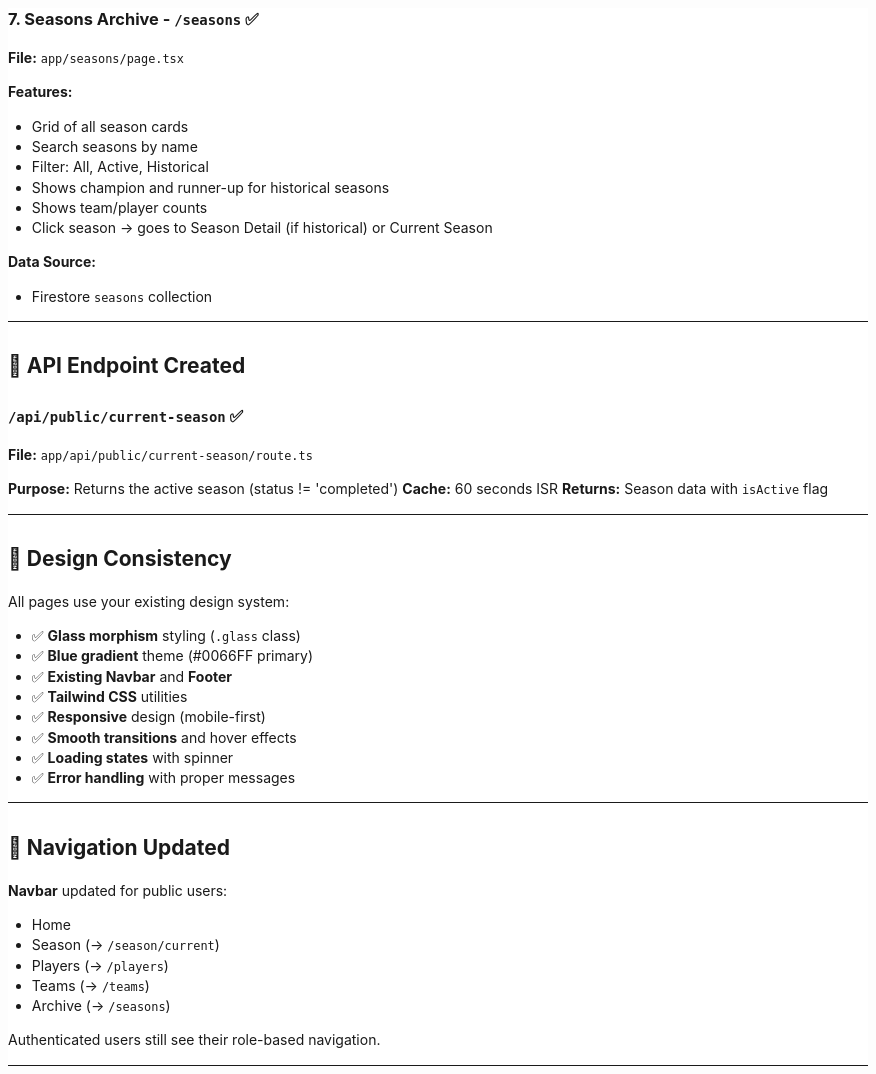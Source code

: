 
### 7. **Seasons Archive** - `/seasons` ✅
**File:** `app/seasons/page.tsx`

**Features:**
- Grid of all season cards
- Search seasons by name
- Filter: All, Active, Historical
- Shows champion and runner-up for historical seasons
- Shows team/player counts
- Click season → goes to Season Detail (if historical) or Current Season

**Data Source:**
- Firestore `seasons` collection

---

## 🔌 API Endpoint Created

### `/api/public/current-season` ✅
**File:** `app/api/public/current-season/route.ts`

**Purpose:** Returns the active season (status != 'completed')
**Cache:** 60 seconds ISR
**Returns:** Season data with `isActive` flag

---

## 🎨 Design Consistency

All pages use your existing design system:
- ✅ **Glass morphism** styling (`.glass` class)
- ✅ **Blue gradient** theme (#0066FF primary)
- ✅ **Existing Navbar** and **Footer**
- ✅ **Tailwind CSS** utilities
- ✅ **Responsive** design (mobile-first)
- ✅ **Smooth transitions** and hover effects
- ✅ **Loading states** with spinner
- ✅ **Error handling** with proper messages

---

## 🧭 Navigation Updated

**Navbar** updated for public users:
- Home
- Season (→ `/season/current`)
- Players (→ `/players`)
- Teams (→ `/teams`)
- Archive (→ `/seasons`)

Authenticated users still see their role-based navigation.

---